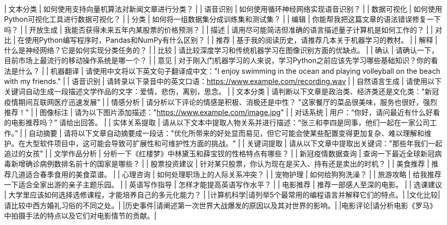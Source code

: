 | 文本分类     | 如何使用支持向量机算法对新闻文章进行分类？               |
| 语音识别     | 如何使用循环神经网络实现语音识别？                       |
| 数据可视化   | 如何使用Python可视化工具进行数据可视化？                |
| 分类 | 如何将一组数据集分成训练集和测试集？ |
| 编辑 | 你能帮我把这篇文章的语法错误修复一下吗？ |
| 开放生成 | 我能否获得未来五年内某股票的价格预测？ |
| 描述 | 请用尽可能简洁但准确的语言描述量子计算机是如何工作的？ |
| 对比 | 在使用Python编写程序时，Pandas和NumPy有什么区别？ |
| 推荐 | 基于我的阅读历史，请推荐几本关于机器学习的教材。 |
| 解释 | 什么是神经网络？它是如何实现分类任务的？ |
| 比较 | 请比较深度学习和传统机器学习在图像识别方面的优缺点。 |
| 确认 | 请确认一下，目前市场上最流行的移动操作系统是哪一个？ |
| 意见 | 对于刚入门机器学习的人来说，学习Python之前应该先学习哪些基础知识？你的看法是什么？ |
| 机器翻译                | 请使用中文将以下英文句子翻译成中文："I enjoy swimming in the ocean and playing volleyball on the beach with my friends."               |
| 语音识别                | 请转录以下录音中的英文口语：https://www.example.com/recording.wav                                                                       |
| 自然语言生成        | 请使用以下关键词自动生成一段描述文学作品的文字：爱情，悲伤，离别，思念。                                                               |
| 文本分类                | 请判断以下文章是政治类、经济类还是文化类："新冠疫情期间互联网医疗迅速发展"                                                            |
| 情感分析                | 请分析以下评论的情感是积极、消极还是中性？ "这家餐厅的菜品很美味，服务也很好，强烈推荐！"                                                |
| 图像标注                | 请为以下图片添加描述："https://www.example.com/image.jpg"                                                                             |
| 对话系统                | 用户：“你好，请问最近有什么好看的电影推荐吗？” 请给出回答。                                                                        |
| 实体关系提取        | 请从以下文本中提取人物关系并进行描述：“张三和李四是同事，他们一起在一家公司工作。”                                                     |
| 自动摘要                | 请将以下文章自动摘要成一段话："优化所带来的好处显而易见，但它可能会使某些配置变得更加复杂、难以理解和维护。在大型软件项目中，这可能会导致可扩展性和可维护性方面的挑战。" |
| 关键词提取            | 请从以下文章中提取出关键词："那些年我们一起追过的女孩"                                                                                |
| 文学作品分析                           | 分析一下《红楼梦》中林黛玉和薛宝钗的性格特点有哪些？                      |
| 新冠疫情数据查询                       | 查询一下最近全球新冠病毒新增确诊病例数排名前十的国家是哪些？              |
| 股票投资建议                           | 针对某只股票，你认为现在是买入、持有还是卖出的时机？                    |
| 美食推荐                               | 推荐几道适合春季食用的美食菜谱。                                        |
| 心理咨询                               | 如何处理职场上的人际关系冲突？                                          |
| 宠物护理                               | 如何给狗狗洗澡？                                                         |
| 旅游攻略                               | 给我推荐一下适合全家出游的亲子主题乐园。                                  |
| 英语写作指导                           | 怎样才能提高英语写作水平？                                                |
| 电影推荐                               | 推荐一部感人至深的电影。                                                  |
| 选课建议                               | 大学里应该如何选择选修课程，才能培养自己的多元化能力？                  |
|计算机科学|请列举5个最常用的编程语言并解释它们的特点。|
|文化比较|请比较中西方婚礼习俗的不同之处。|
|历史事件|请阐述第一次世界大战爆发的原因以及其对世界的影响。|
|电影评论|请分析电影《罗马》中拍摄手法的特点以及它们对电影情节的贡献。|